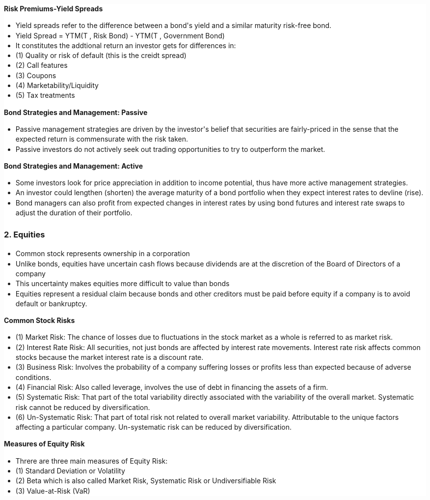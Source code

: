 **Risk Premiums-Yield Spreads**
- Yield spreads refer to the difference between a bond's yield and a similar maturity risk-free bond.
- Yield Spread = YTM(T , Risk Bond) - YTM(T , Government Bond)
- It constitutes the addtional return an investor gets for differences in: 
- (1) Quality or risk of default (this is the creidt spread)
- (2) Call features
- (3) Coupons
- (4) Marketability/Liquidity
- (5) Tax treatments

**Bond Strategies and Management: Passive**
- Passive management strategies are driven by the investor's belief that securities are fairly-priced in the sense that the expected return is commensurate with the risk taken.
- Passive investors do not actively seek out trading opportunities to try to outperform the market.

**Bond Strategies and Management: Active**
- Some investors look for price appreciation in addition to income potential, thus have more active management strategies.
- An investor could lengthen (shorten) the average maturity of a bond portfolio when they expect interest rates to devline (rise).
- Bond managers can also profit from expected changes in interest rates by using bond futures and interest rate swaps to adjust the duration of their portfolio.


### 2. Equities
- Common stock represents ownership in a corporation
- Unlike bonds, equities have uncertain cash flows because dividends are at the discretion of the Board of Directors of a company
- This uncertainty makes equities more difficult to value than bonds
- Equities represent a residual claim because bonds and other creditors must be paid before equity if a company is to avoid default or bankruptcy.

**Common Stock Risks**
- (1) Market Risk: The chance of losses due to fluctuations in the stock market as a whole is referred to as market risk.
- (2) Interest Rate Risk: All securities, not just bonds are affected by interest rate movements. Interest rate risk affects common stocks because the market interest rate is a discount rate.
- (3) Business Risk: Involves the probability of a company suffering losses or profits less than expected because of adverse conditions.
- (4) Financial Risk: Also called leverage, involves the use of debt in financing the assets of a firm.
- (5) Systematic Risk: That part of the total variability directly associated with the variability of the overall market. Systematic risk cannot be reduced by diversification.
- (6) Un-Systematic Risk: That part of total risk not related to overall market variability. Attributable to the unique factors affecting a particular company. Un-systematic risk can be reduced by diversification. 

**Measures of Equity Risk**
- Threre are three main measures of Equity Risk:
- (1) Standard Deviation or Volatility
- (2) Beta which is also called Market Risk, Systematic Risk or Undiversifiable Risk
- (3) Value-at-Risk (VaR)
